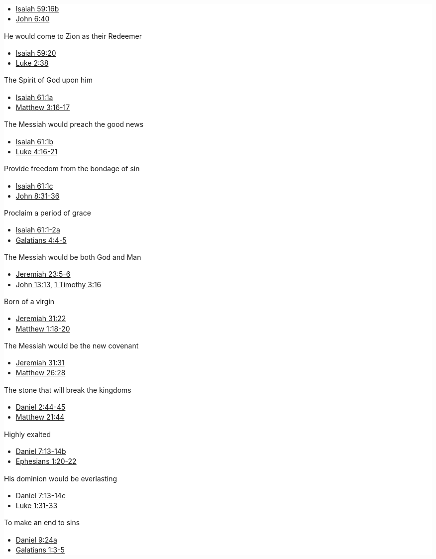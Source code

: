- [Isaiah 59:16b](https://biblehub.com/isaiah/59-16.htm)
- [John 6:40](https://biblehub.com/john/6-40.htm)

He would come to Zion as their Redeemer

- [Isaiah 59:20](https://biblehub.com/isaiah/59-20.htm)
- [Luke 2:38](https://biblehub.com/luke/2-38.htm)

The Spirit of God upon him

- [Isaiah 61:1a](https://biblehub.com/isaiah/61-1.htm)
- [Matthew 3:16-17](https://biblehub.com/bsb/matthew/3.htm)

The Messiah would preach the good news

- [Isaiah 61:1b](https://biblehub.com/isaiah/61-1.htm)
- [Luke 4:16-21](https://biblehub.com/bsb/luke/4.htm)

Provide freedom from the bondage of sin

- [Isaiah 61:1c](https://biblehub.com/isaiah/61-1.htm)
- [John 8:31-36](https://biblehub.com/bsb/john/8.htm)

Proclaim a period of grace

- [Isaiah 61:1-2a](https://biblehub.com/bsb/isaiah/61.htm)
- [Galatians 4:4-5](https://biblehub.com/bsb/galatians/4.htm)

The Messiah would be both God and Man

- [Jeremiah 23:5-6](https://biblehub.com/bsb/jeremiah/23.htm)
- [John 13:13](https://biblehub.com/john/13-13.htm), [1 Timothy 3:16](https://biblehub.com/1_timothy/3-16.htm)

Born of a virgin

- [Jeremiah 31:22](https://biblehub.com/jeremiah/31-22.htm)
- [Matthew 1:18-20](https://biblehub.com/bsb/matthew/1.htm)

The Messiah would be the new covenant

- [Jeremiah 31:31](https://biblehub.com/jeremiah/31-31.htm)
- [Matthew 26:28](https://biblehub.com/matthew/26-28.htm)

The stone that will break the kingdoms

- [Daniel 2:44-45](https://biblehub.com/bsb/daniel/2.htm)
- [Matthew 21:44](https://biblehub.com/matthew/21-44.htm)

Highly exalted

- [Daniel 7:13-14b](https://biblehub.com/bsb/daniel/7.htm)
- [Ephesians 1:20-22](https://biblehub.com/bsb/ephesians/1.htm)

His dominion would be everlasting

- [Daniel 7:13-14c](https://biblehub.com/bsb/daniel/7.htm)
- [Luke 1:31-33](https://biblehub.com/bsb/luke/1.htm)

To make an end to sins

- [Daniel 9:24a](https://biblehub.com/daniel/9-24.htm)
- [Galatians 1:3-5](https://biblehub.com/bsb/galatians/1.htm)
